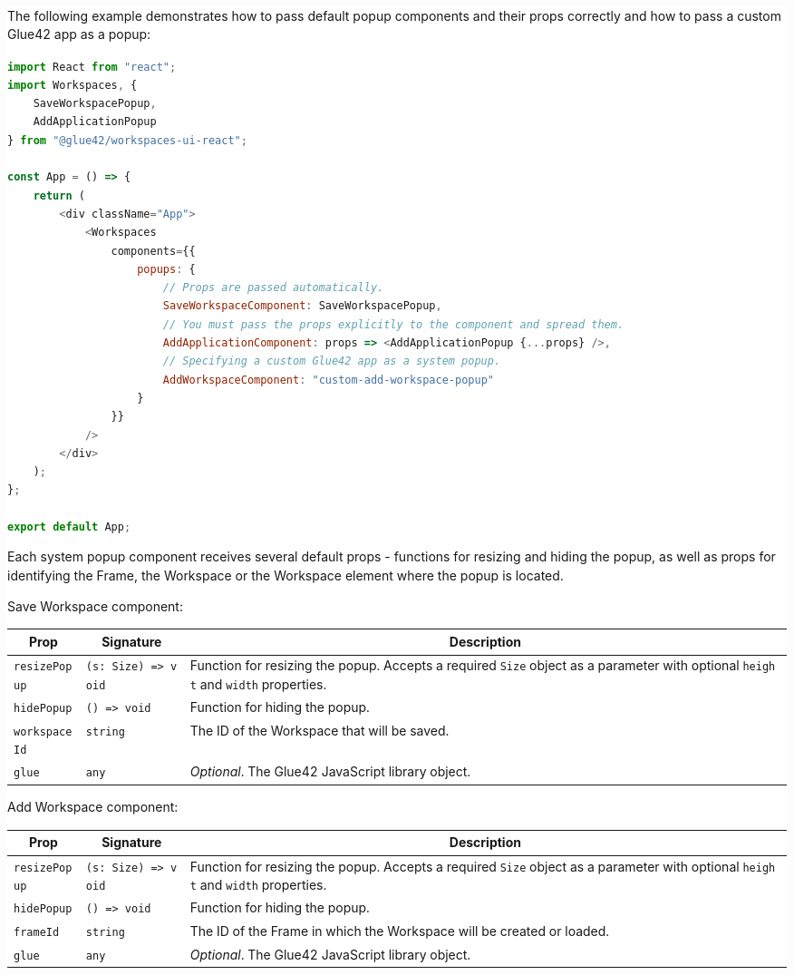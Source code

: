 The following example demonstrates how to pass default popup components and their props correctly and how to pass a custom Glue42 app as a popup:

```javascript
import React from "react";
import Workspaces, {
    SaveWorkspacePopup,
    AddApplicationPopup
} from "@glue42/workspaces-ui-react";

const App = () => {
    return (
        <div className="App">
            <Workspaces
                components={{
                    popups: {
                        // Props are passed automatically.
                        SaveWorkspaceComponent: SaveWorkspacePopup,
                        // You must pass the props explicitly to the component and spread them.
                        AddApplicationComponent: props => <AddApplicationPopup {...props} />,
                        // Specifying a custom Glue42 app as a system popup.
                        AddWorkspaceComponent: "custom-add-workspace-popup"
                    }
                }}
            />
        </div>
    );
};

export default App;
```

Each system popup component receives several default props - functions for resizing and hiding the popup, as well as props for identifying the Frame, the Workspace or the Workspace element where the popup is located.

Save Workspace component:

| Prop | Signature | Description |
|------|-----------|-------------|
| `resizePopup` | `(s: Size) => void` | Function for resizing the popup. Accepts a required `Size` object as a parameter with optional `height` and `width` properties. |
| `hidePopup` | `() => void` | Function for hiding the popup. |
| `workspaceId` | `string` | The ID of the Workspace that will be saved. |
| `glue` | `any` | *Optional*. The Glue42 JavaScript library object. |

Add Workspace component:

| Prop | Signature | Description |
|------|-----------|-------------|
| `resizePopup` | `(s: Size) => void` | Function for resizing the popup. Accepts a required `Size` object as a parameter with optional `height` and `width` properties. |
| `hidePopup` | `() => void` | Function for hiding the popup. |
| `frameId` | `string` | The ID of the Frame in which the Workspace will be created or loaded. |
| `glue` | `any` | *Optional*. The Glue42 JavaScript library object. |
